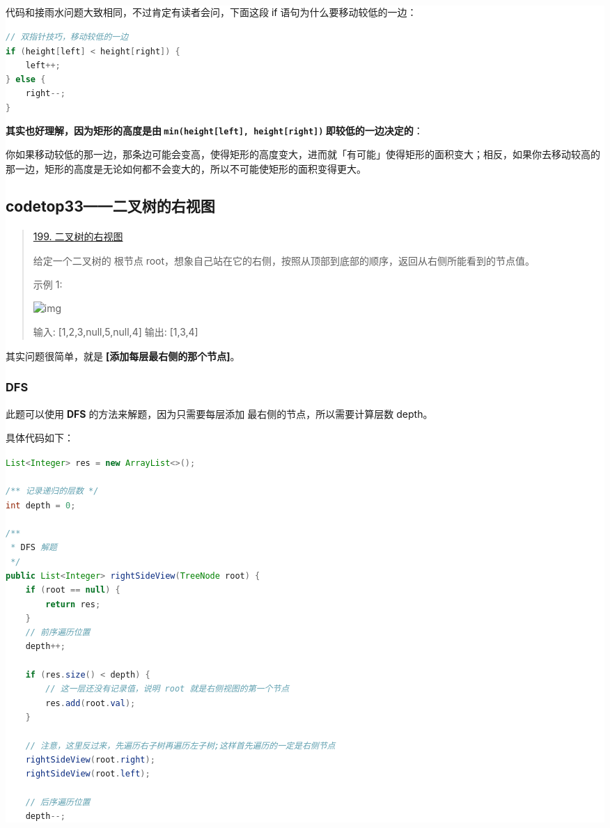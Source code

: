 代码和接雨水问题大致相同，不过肯定有读者会问，下面这段 if 语句为什么要移动较低的一边：

```java
// 双指针技巧，移动较低的一边
if (height[left] < height[right]) {
    left++;
} else {
    right--;
}
```

**其实也好理解，因为矩形的高度是由 `min(height[left], height[right])` 即较低的一边决定的**：

你如果移动较低的那一边，那条边可能会变高，使得矩形的高度变大，进而就「有可能」使得矩形的面积变大；相反，如果你去移动较高的那一边，矩形的高度是无论如何都不会变大的，所以不可能使矩形的面积变得更大。



## codetop33——二叉树的右视图

> [199. 二叉树的右视图](https://leetcode-cn.com/problems/binary-tree-right-side-view/)
>
> 给定一个二叉树的 根节点 root，想象自己站在它的右侧，按照从顶部到底部的顺序，返回从右侧所能看到的节点值。
>
>  
>
> 示例 1:
>
> ![img](https://typecho-1300745270.cos.ap-shanghai.myqcloud.com/typora/202202071716468.jpeg)
>
> 输入: [1,2,3,null,5,null,4]
> 输出: [1,3,4]

其实问题很简单，就是 **[添加每层最右侧的那个节点]**。

### DFS

此题可以使用 **DFS** 的方法来解题，因为只需要每层添加 最右侧的节点，所以需要计算层数 depth。

具体代码如下：

```java
List<Integer> res = new ArrayList<>();

/** 记录递归的层数 */
int depth = 0;

/**
 * DFS 解题
 */
public List<Integer> rightSideView(TreeNode root) {
    if (root == null) {
        return res;
    }
    // 前序遍历位置
    depth++;

    if (res.size() < depth) {
        // 这一层还没有记录值，说明 root 就是右侧视图的第一个节点
        res.add(root.val);
    }

    // 注意，这里反过来，先遍历右子树再遍历左子树;这样首先遍历的一定是右侧节点
    rightSideView(root.right);
    rightSideView(root.left);

    // 后序遍历位置
    depth--;

```